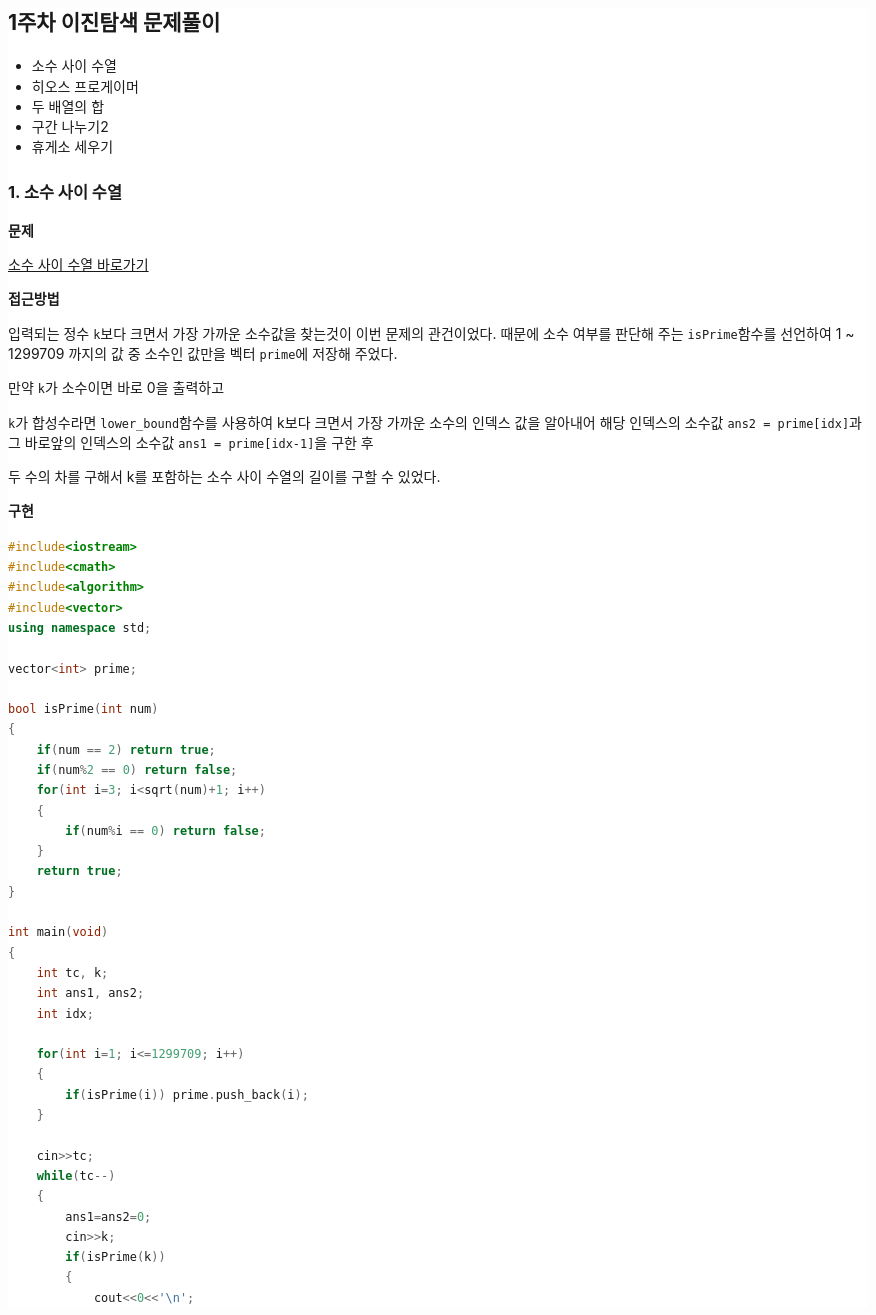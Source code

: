 ## 1주차 이진탐색 문제풀이

- 소수 사이 수열
- 히오스 프로게이머
- 두 배열의 합
- 구간 나누기2
- 휴게소 세우기

### 1. 소수 사이 수열

**문제**

[소수 사이 수열 바로가기](https://www.acmicpc.net/problem/3896)

**접근방법**

입력되는 정수 `k`보다 크면서 가장 가까운 소수값을 찾는것이 이번 문제의 관건이었다.
때문에 소수 여부를 판단해 주는 `isPrime`함수를 선언하여 1 ~ 1299709 까지의 값 중 소수인 값만을 벡터 `prime`에 저장해 주었다.

만약 `k`가 소수이면 바로 0을 출력하고

`k`가 합성수라면 `lower_bound`함수를 사용하여 k보다 크면서 가장 가까운 소수의 인덱스 값을 알아내어 해당 인덱스의 소수값 `ans2 = prime[idx]`과 그 바로앞의 인덱스의 소수값 `ans1 = prime[idx-1]`을 구한 후

두 수의 차를 구해서 k를 포함하는 소수 사이 수열의 길이를 구할 수 있었다.

**구현**

``` cpp
#include<iostream>
#include<cmath>
#include<algorithm>
#include<vector>
using namespace std;

vector<int> prime;

bool isPrime(int num)
{
    if(num == 2) return true;
    if(num%2 == 0) return false;
    for(int i=3; i<sqrt(num)+1; i++)
    {
        if(num%i == 0) return false;
    }
    return true;
}

int main(void)
{
    int tc, k;
    int ans1, ans2;
    int idx;

    for(int i=1; i<=1299709; i++)
    {
        if(isPrime(i)) prime.push_back(i); 
    }

    cin>>tc;
    while(tc--)
    {
        ans1=ans2=0;
        cin>>k;
        if(isPrime(k))
        {
            cout<<0<<'\n';
```